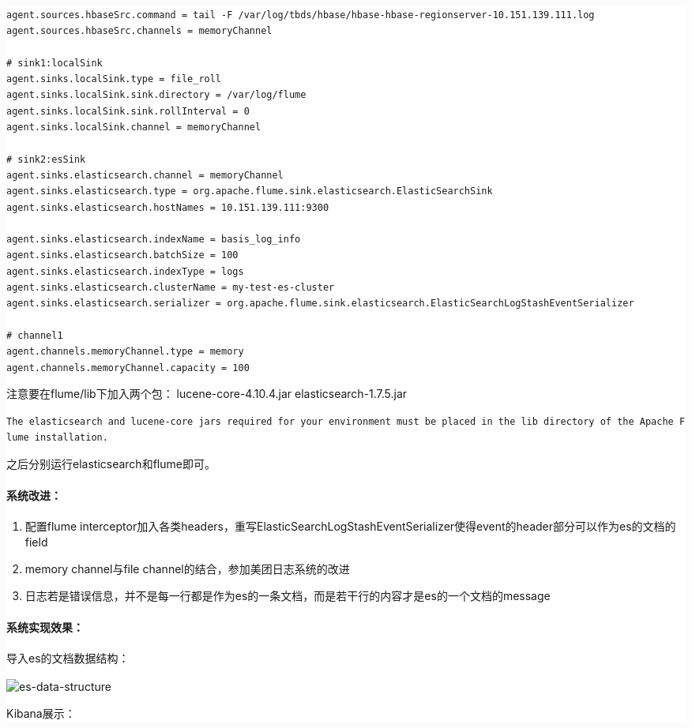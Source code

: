 ```
agent.sources.hbaseSrc.command = tail -F /var/log/tbds/hbase/hbase-hbase-regionserver-10.151.139.111.log
agent.sources.hbaseSrc.channels = memoryChannel

# sink1:localSink
agent.sinks.localSink.type = file_roll
agent.sinks.localSink.sink.directory = /var/log/flume
agent.sinks.localSink.sink.rollInterval = 0
agent.sinks.localSink.channel = memoryChannel

# sink2:esSink
agent.sinks.elasticsearch.channel = memoryChannel
agent.sinks.elasticsearch.type = org.apache.flume.sink.elasticsearch.ElasticSearchSink
agent.sinks.elasticsearch.hostNames = 10.151.139.111:9300

agent.sinks.elasticsearch.indexName = basis_log_info
agent.sinks.elasticsearch.batchSize = 100
agent.sinks.elasticsearch.indexType = logs
agent.sinks.elasticsearch.clusterName = my-test-es-cluster
agent.sinks.elasticsearch.serializer = org.apache.flume.sink.elasticsearch.ElasticSearchLogStashEventSerializer

# channel1
agent.channels.memoryChannel.type = memory
agent.channels.memoryChannel.capacity = 100
```

注意要在flume/lib下加入两个包：
lucene-core-4.10.4.jar
elasticsearch-1.7.5.jar
```
The elasticsearch and lucene-core jars required for your environment must be placed in the lib directory of the Apache Flume installation.
```

之后分别运行elasticsearch和flume即可。


#### 系统改进：

1. 配置flume interceptor加入各类headers，重写ElasticSearchLogStashEventSerializer使得event的header部分可以作为es的文档的field

2. memory channel与file channel的结合，参加美团日志系统的改进

3. 日志若是错误信息，并不是每一行都是作为es的一条文档，而是若干行的内容才是es的一个文档的message

#### 系统实现效果：

导入es的文档数据结构：

<img src="" width = "600" height = "330" alt="es-data-structure" align=center />

Kibana展示：
